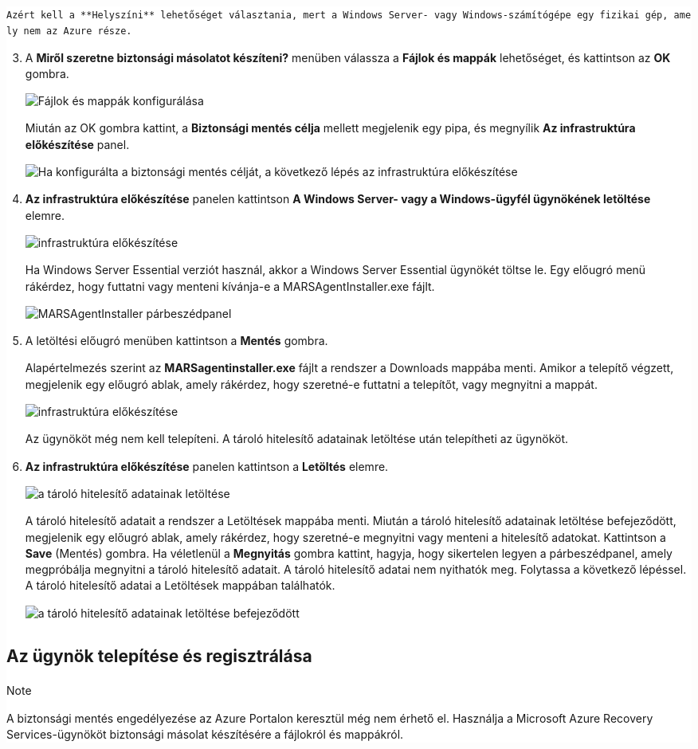     Azért kell a **Helyszíni** lehetőséget választania, mert a Windows Server- vagy Windows-számítógépe egy fizikai gép, amely nem az Azure része.

3. A **Miről szeretne biztonsági másolatot készíteni?** menüben válassza a **Fájlok és mappák** lehetőséget, és kattintson az **OK** gombra.

    ![Fájlok és mappák konfigurálása](./media/backup-try-azure-backup-in-10-mins/set-file-folder.png)

    Miután az OK gombra kattint, a **Biztonsági mentés célja** mellett megjelenik egy pipa, és megnyílik **Az infrastruktúra előkészítése** panel.

    ![Ha konfigurálta a biztonsági mentés célját, a következő lépés az infrastruktúra előkészítése](./media/backup-try-azure-backup-in-10-mins/backup-goal-configed.png)

4. **Az infrastruktúra előkészítése** panelen kattintson **A Windows Server- vagy a Windows-ügyfél ügynökének letöltése** elemre.

    ![infrastruktúra előkészítése](./media/backup-try-azure-backup-in-10-mins/choose-agent-for-server-client.png)

    Ha Windows Server Essential verziót használ, akkor a Windows Server Essential ügynökét töltse le. Egy előugró menü rákérdez, hogy futtatni vagy menteni kívánja-e a MARSAgentInstaller.exe fájlt.

    ![MARSAgentInstaller párbeszédpanel](./media/backup-try-azure-backup-in-10-mins/mars-installer-run-save.png)

5. A letöltési előugró menüben kattintson a **Mentés** gombra.

    Alapértelmezés szerint az **MARSagentinstaller.exe** fájlt a rendszer a Downloads mappába menti. Amikor a telepítő végzett, megjelenik egy előugró ablak, amely rákérdez, hogy szeretné-e futtatni a telepítőt, vagy megnyitni a mappát.

    ![infrastruktúra előkészítése](./media/backup-try-azure-backup-in-10-mins/mars-installer-complete.png)

    Az ügynököt még nem kell telepíteni. A tároló hitelesítő adatainak letöltése után telepítheti az ügynököt.

6. **Az infrastruktúra előkészítése** panelen kattintson a **Letöltés** elemre.

    ![a tároló hitelesítő adatainak letöltése](./media/backup-try-azure-backup-in-10-mins/download-vault-credentials.png)

    A tároló hitelesítő adatait a rendszer a Letöltések mappába menti. Miután a tároló hitelesítő adatainak letöltése befejeződött, megjelenik egy előugró ablak, amely rákérdez, hogy szeretné-e megnyitni vagy menteni a hitelesítő adatokat. Kattintson a **Save** (Mentés) gombra. Ha véletlenül a **Megnyitás** gombra kattint, hagyja, hogy sikertelen legyen a párbeszédpanel, amely megpróbálja megnyitni a tároló hitelesítő adatait. A tároló hitelesítő adatai nem nyithatók meg. Folytassa a következő lépéssel. A tároló hitelesítő adatai a Letöltések mappában találhatók.   

    ![a tároló hitelesítő adatainak letöltése befejeződött](./media/backup-try-azure-backup-in-10-mins/vault-credentials-downloaded.png)

## <a name="install-and-register-the-agent"></a>Az ügynök telepítése és regisztrálása

> [!NOTE]
> A biztonsági mentés engedélyezése az Azure Portalon keresztül még nem érhető el. Használja a Microsoft Azure Recovery Services-ügynököt biztonsági másolat készítésére a fájlokról és mappákról.
>
